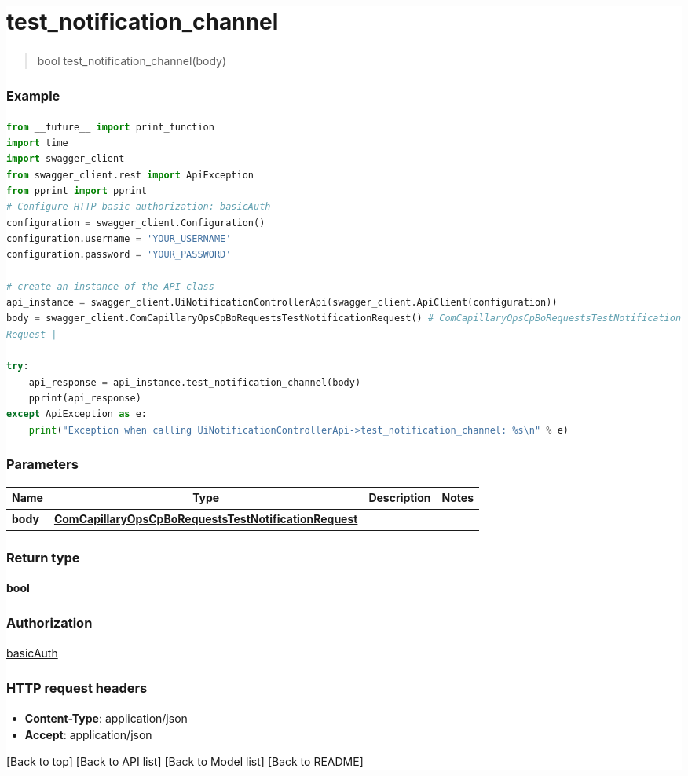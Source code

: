 # **test_notification_channel**
> bool test_notification_channel(body)



### Example
```python
from __future__ import print_function
import time
import swagger_client
from swagger_client.rest import ApiException
from pprint import pprint
# Configure HTTP basic authorization: basicAuth
configuration = swagger_client.Configuration()
configuration.username = 'YOUR_USERNAME'
configuration.password = 'YOUR_PASSWORD'

# create an instance of the API class
api_instance = swagger_client.UiNotificationControllerApi(swagger_client.ApiClient(configuration))
body = swagger_client.ComCapillaryOpsCpBoRequestsTestNotificationRequest() # ComCapillaryOpsCpBoRequestsTestNotificationRequest | 

try:
    api_response = api_instance.test_notification_channel(body)
    pprint(api_response)
except ApiException as e:
    print("Exception when calling UiNotificationControllerApi->test_notification_channel: %s\n" % e)
```

### Parameters

Name | Type | Description  | Notes
------------- | ------------- | ------------- | -------------
 **body** | [**ComCapillaryOpsCpBoRequestsTestNotificationRequest**](ComCapillaryOpsCpBoRequestsTestNotificationRequest.md)|  | 

### Return type

**bool**

### Authorization

[basicAuth](../README.md#basicAuth)

### HTTP request headers

 - **Content-Type**: application/json
 - **Accept**: application/json

[[Back to top]](#) [[Back to API list]](../README.md#documentation-for-api-endpoints) [[Back to Model list]](../README.md#documentation-for-models) [[Back to README]](../README.md)

